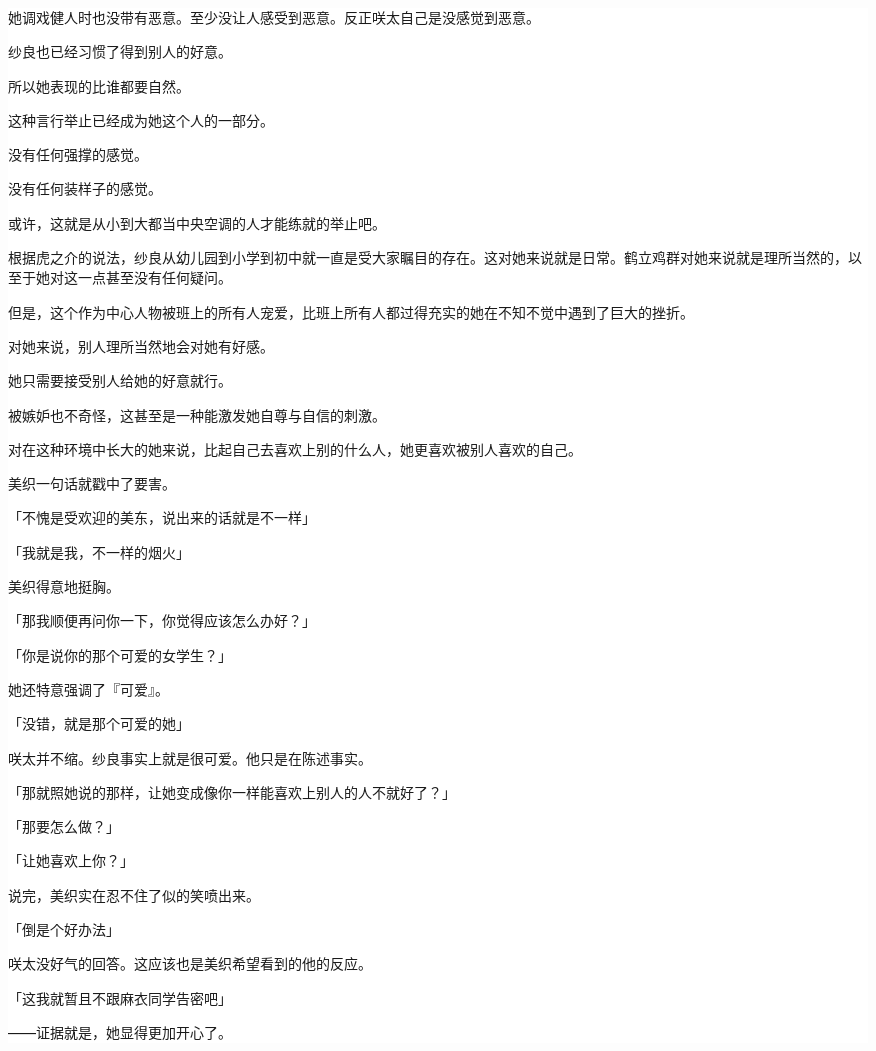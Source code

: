 她调戏健人时也没带有恶意。至少没让人感受到恶意。反正咲太自己是没感觉到恶意。

纱良也已经习惯了得到别人的好意。

所以她表现的比谁都要自然。

这种言行举止已经成为她这个人的一部分。

没有任何强撑的感觉。

没有任何装样子的感觉。

或许，这就是从小到大都当中央空调的人才能练就的举止吧。

根据虎之介的说法，纱良从幼儿园到小学到初中就一直是受大家瞩目的存在。这对她来说就是日常。鹤立鸡群对她来说就是理所当然的，以至于她对这一点甚至没有任何疑问。

但是，这个作为中心人物被班上的所有人宠爱，比班上所有人都过得充实的她在不知不觉中遇到了巨大的挫折。

对她来说，别人理所当然地会对她有好感。

她只需要接受别人给她的好意就行。

被嫉妒也不奇怪，这甚至是一种能激发她自尊与自信的刺激。

对在这种环境中长大的她来说，比起自己去喜欢上别的什么人，她更喜欢被别人喜欢的自己。

美织一句话就戳中了要害。

「不愧是受欢迎的美东，说出来的话就是不一样」

「我就是我，不一样的烟火」

美织得意地挺胸。

「那我顺便再问你一下，你觉得应该怎么办好？」

「你是说你的那个可爱的女学生？」

她还特意强调了『可爱』。

「没错，就是那个可爱的她」

咲太并不缩。纱良事实上就是很可爱。他只是在陈述事实。

「那就照她说的那样，让她变成像你一样能喜欢上别人的人不就好了？」

「那要怎么做？」

「让她喜欢上你？」

说完，美织实在忍不住了似的笑喷出来。

「倒是个好办法」

咲太没好气的回答。这应该也是美织希望看到的他的反应。

「这我就暂且不跟麻衣同学告密吧」

——证据就是，她显得更加开心了。
